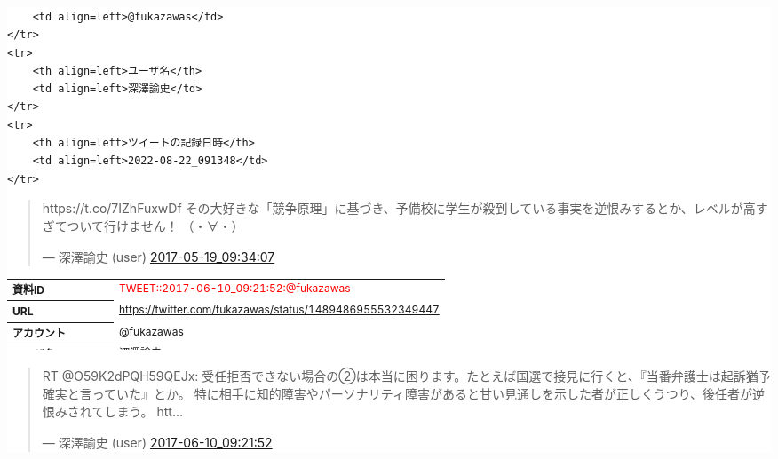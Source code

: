         <td align=left>@fukazawas</td>
    </tr>
    <tr>
        <th align=left>ユーザ名</th>
        <td align=left>深澤諭史</td>
    </tr>
    <tr>
        <th align=left>ツイートの記録日時</th>
        <td align=left>2022-08-22_091348</td>
    </tr>
</tbody>
</table>
<blockquote class="twitter-tweet"  data-width="450"  data-lang="ja"h><p lang="ja" dir="ltr">https://t.co/7IZhFuxwDf その大好きな「競争原理」に基づき、予備校に学生が殺到している事実を逆恨みするとか、レベルが高すぎてついて行けません！ （・∀・）</p>&mdash; 深澤諭史 (user) <a href="https://twitter.com/fukazawas/status/865364911232237568">2017-05-19_09:34:07</a></blockquote> <script async src="https://platform.twitter.com/widgets.js" charset="utf-8"></script>

<div style="page-break-before:always"></div>


<div style="page-break-before:always"></div>
<table style="font-size: 9pt; width: 600px; margin-bottom: 20px; height: 80px;">
<tbody>
    <tr>
        <th align=left>資料ID</th>
        <td align=left><span style="color: red;">TWEET::2017-06-10_09:21:52:@fukazawas</span></td>
    </tr>
    <tr>
        <th align=left>URL</th>
        <td align=left><a href="https://twitter.com/fukazawas/status/1489486955532349447">https://twitter.com/fukazawas/status/1489486955532349447</a></td>
    </tr>
    <tr>
        <th align=left>アカウント</th>
        <td align=left>@fukazawas</td>
    </tr>
    <tr>
        <th align=left>ユーザ名</th>
        <td align=left>深澤諭史</td>
    </tr>
    <tr>
        <th align=left>ツイートの記録日時</th>
        <td align=left>2022-08-22_091348</td>
    </tr>
</tbody>
</table>
<blockquote class="twitter-tweet"  data-width="450"  data-lang="ja"h><p lang="ja" dir="ltr">RT @O59K2dPQH59QEJx: 受任拒否できない場合の②は本当に困ります。たとえば国選で接見に行くと、『当番弁護士は起訴猶予確実と言っていた』とか。 特に相手に知的障害やパーソナリティ障害があると甘い見通しを示した者が正しくうつり、後任者が逆恨みされてしまう。 htt…</p>&mdash; 深澤諭史 (user) <a href="https://twitter.com/fukazawas/status/873334362858635265">2017-06-10_09:21:52</a></blockquote> <script async src="https://platform.twitter.com/widgets.js" charset="utf-8"></script>

<div style="page-break-before:always"></div>
